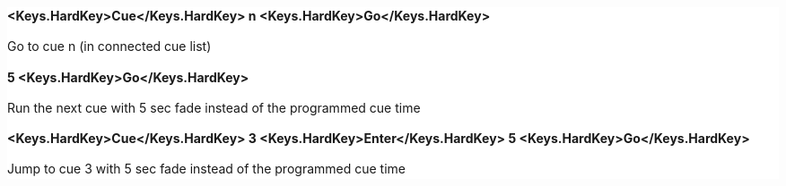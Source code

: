 <strong><Keys.HardKey>Cue</Keys.HardKey> n <Keys.HardKey>Go</Keys.HardKey></strong>

Go to cue n (in connected cue list)

<strong>5 <Keys.HardKey>Go</Keys.HardKey></strong>

Run the next cue with 5 sec fade instead of the programmed cue time

<strong><Keys.HardKey>Cue</Keys.HardKey> 3 <Keys.HardKey>Enter</Keys.HardKey> 5 <Keys.HardKey>Go</Keys.HardKey></strong>

Jump to cue 3 with 5 sec fade instead of the programmed cue time
